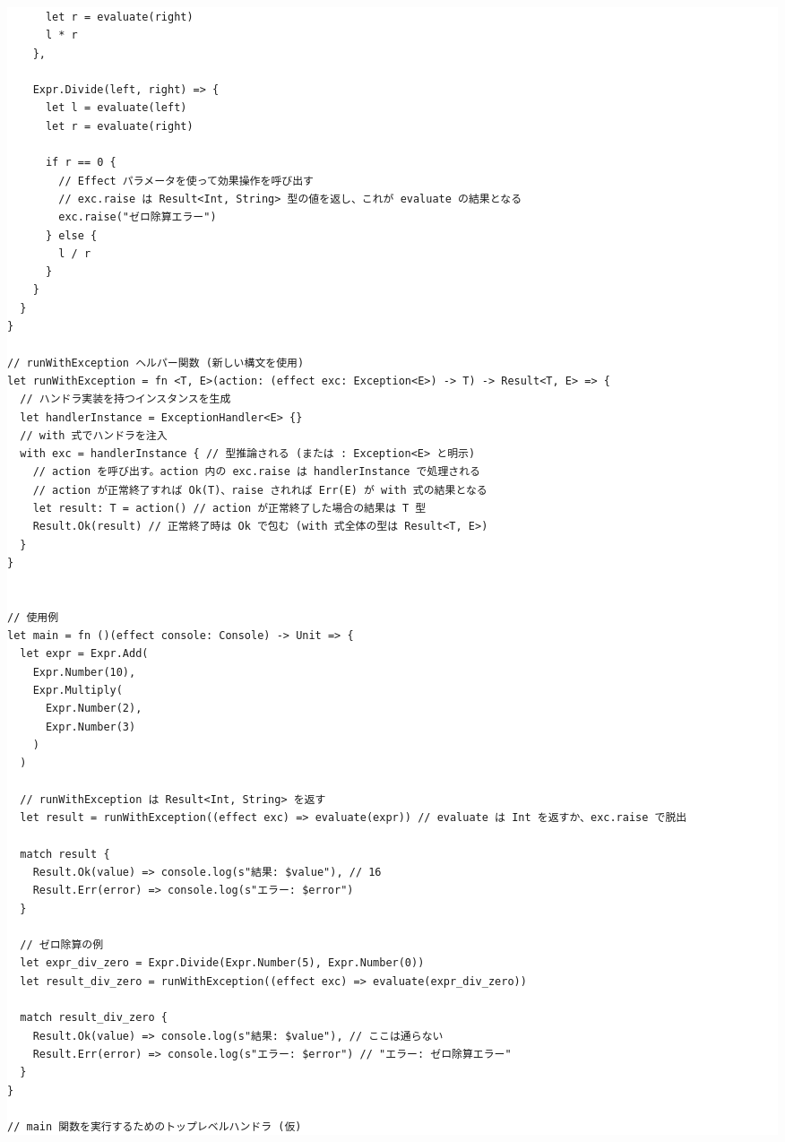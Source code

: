 ```protorun
      let r = evaluate(right)
      l * r
    },

    Expr.Divide(left, right) => {
      let l = evaluate(left)
      let r = evaluate(right)

      if r == 0 {
        // Effect パラメータを使って効果操作を呼び出す
        // exc.raise は Result<Int, String> 型の値を返し、これが evaluate の結果となる
        exc.raise("ゼロ除算エラー")
      } else {
        l / r
      }
    }
  }
}

// runWithException ヘルパー関数 (新しい構文を使用)
let runWithException = fn <T, E>(action: (effect exc: Exception<E>) -> T) -> Result<T, E> => {
  // ハンドラ実装を持つインスタンスを生成
  let handlerInstance = ExceptionHandler<E> {}
  // with 式でハンドラを注入
  with exc = handlerInstance { // 型推論される (または : Exception<E> と明示)
    // action を呼び出す。action 内の exc.raise は handlerInstance で処理される
    // action が正常終了すれば Ok(T)、raise されれば Err(E) が with 式の結果となる
    let result: T = action() // action が正常終了した場合の結果は T 型
    Result.Ok(result) // 正常終了時は Ok で包む (with 式全体の型は Result<T, E>)
  }
}


// 使用例
let main = fn ()(effect console: Console) -> Unit => {
  let expr = Expr.Add(
    Expr.Number(10),
    Expr.Multiply(
      Expr.Number(2),
      Expr.Number(3)
    )
  )

  // runWithException は Result<Int, String> を返す
  let result = runWithException((effect exc) => evaluate(expr)) // evaluate は Int を返すか、exc.raise で脱出

  match result {
    Result.Ok(value) => console.log(s"結果: $value"), // 16
    Result.Err(error) => console.log(s"エラー: $error")
  }

  // ゼロ除算の例
  let expr_div_zero = Expr.Divide(Expr.Number(5), Expr.Number(0))
  let result_div_zero = runWithException((effect exc) => evaluate(expr_div_zero))

  match result_div_zero {
    Result.Ok(value) => console.log(s"結果: $value"), // ここは通らない
    Result.Err(error) => console.log(s"エラー: $error") // "エラー: ゼロ除算エラー"
  }
}

// main 関数を実行するためのトップレベルハンドラ (仮)
```